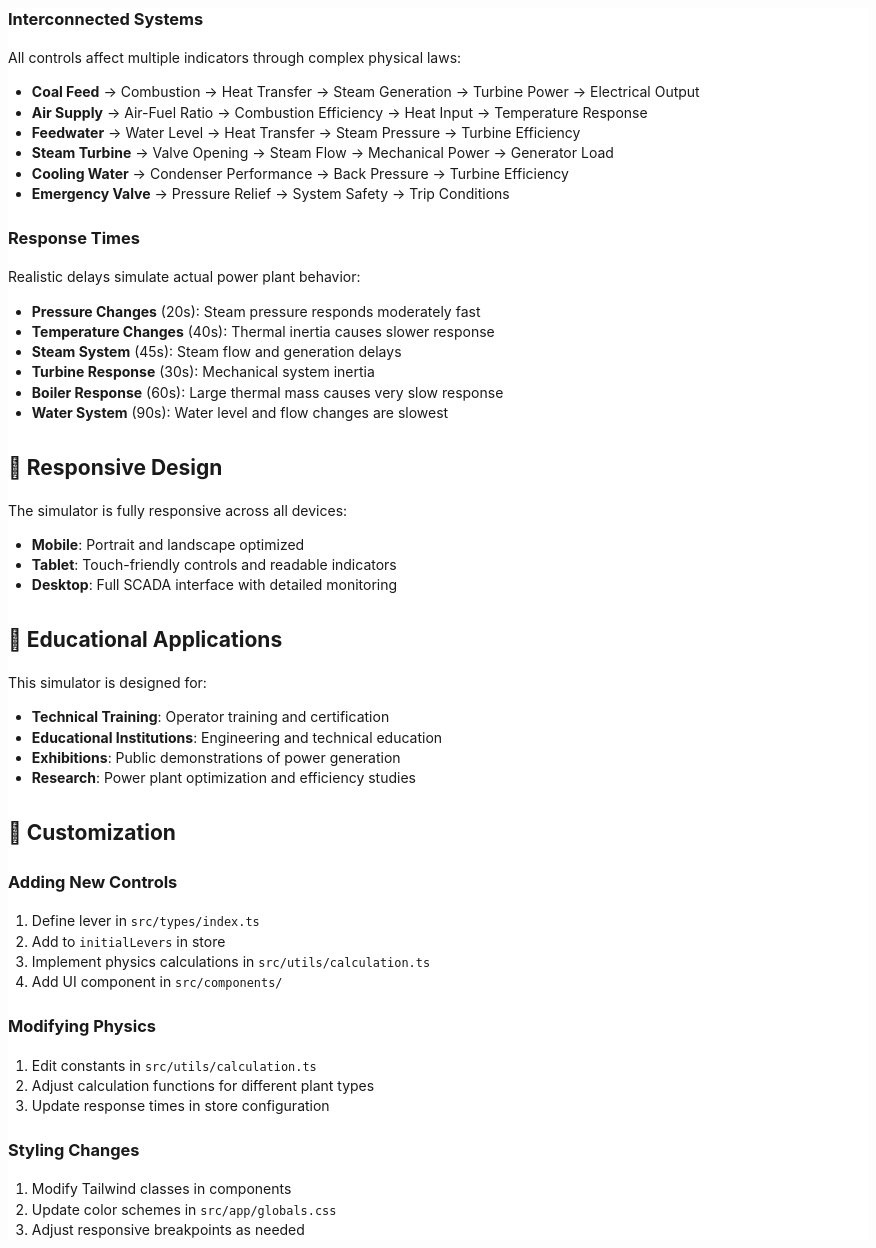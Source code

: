 ### Interconnected Systems
All controls affect multiple indicators through complex physical laws:
- **Coal Feed** → Combustion → Heat Transfer → Steam Generation → Turbine Power → Electrical Output
- **Air Supply** → Air-Fuel Ratio → Combustion Efficiency → Heat Input → Temperature Response
- **Feedwater** → Water Level → Heat Transfer → Steam Pressure → Turbine Efficiency
- **Steam Turbine** → Valve Opening → Steam Flow → Mechanical Power → Generator Load
- **Cooling Water** → Condenser Performance → Back Pressure → Turbine Efficiency
- **Emergency Valve** → Pressure Relief → System Safety → Trip Conditions

### Response Times
Realistic delays simulate actual power plant behavior:
- **Pressure Changes** (20s): Steam pressure responds moderately fast
- **Temperature Changes** (40s): Thermal inertia causes slower response
- **Steam System** (45s): Steam flow and generation delays
- **Turbine Response** (30s): Mechanical system inertia
- **Boiler Response** (60s): Large thermal mass causes very slow response
- **Water System** (90s): Water level and flow changes are slowest

## 📱 Responsive Design

The simulator is fully responsive across all devices:
- **Mobile**: Portrait and landscape optimized
- **Tablet**: Touch-friendly controls and readable indicators
- **Desktop**: Full SCADA interface with detailed monitoring

## 🎯 Educational Applications

This simulator is designed for:
- **Technical Training**: Operator training and certification
- **Educational Institutions**: Engineering and technical education
- **Exhibitions**: Public demonstrations of power generation
- **Research**: Power plant optimization and efficiency studies

## 🔧 Customization

### Adding New Controls
1. Define lever in `src/types/index.ts`
2. Add to `initialLevers` in store
3. Implement physics calculations in `src/utils/calculation.ts`
4. Add UI component in `src/components/`

### Modifying Physics
1. Edit constants in `src/utils/calculation.ts`
2. Adjust calculation functions for different plant types
3. Update response times in store configuration

### Styling Changes
1. Modify Tailwind classes in components
2. Update color schemes in `src/app/globals.css`
3. Adjust responsive breakpoints as needed
